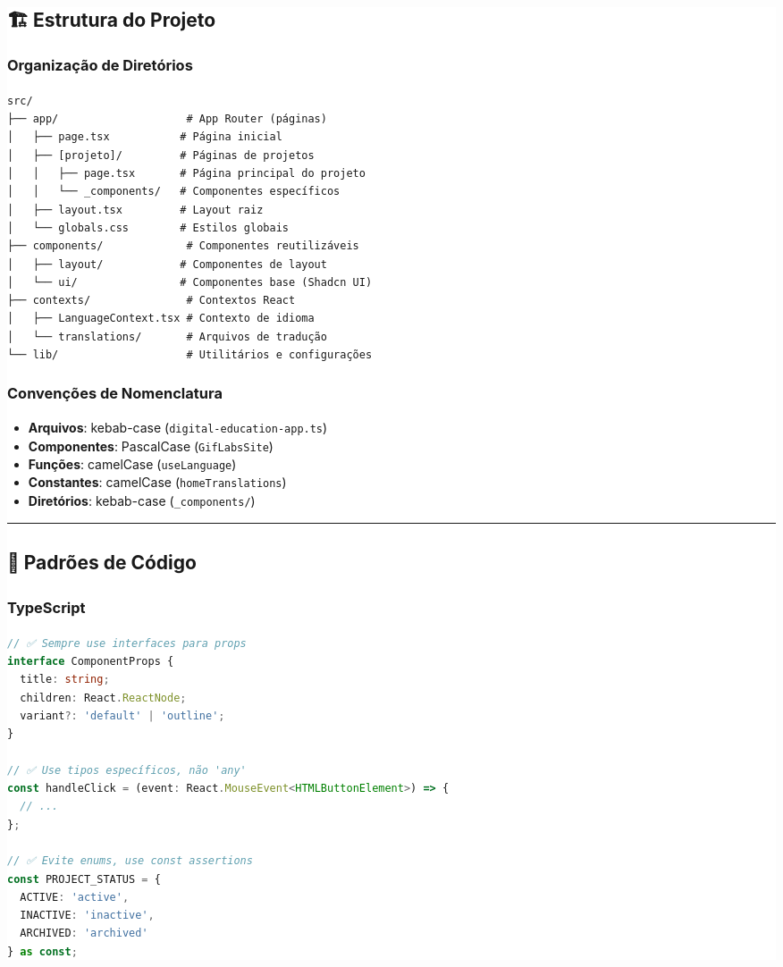 
## 🏗️ Estrutura do Projeto

### Organização de Diretórios
```
src/
├── app/                    # App Router (páginas)
│   ├── page.tsx           # Página inicial
│   ├── [projeto]/         # Páginas de projetos
│   │   ├── page.tsx       # Página principal do projeto
│   │   └── _components/   # Componentes específicos
│   ├── layout.tsx         # Layout raiz
│   └── globals.css        # Estilos globais
├── components/             # Componentes reutilizáveis
│   ├── layout/            # Componentes de layout
│   └── ui/                # Componentes base (Shadcn UI)
├── contexts/               # Contextos React
│   ├── LanguageContext.tsx # Contexto de idioma
│   └── translations/       # Arquivos de tradução
└── lib/                    # Utilitários e configurações
```

### Convenções de Nomenclatura
- **Arquivos**: kebab-case (`digital-education-app.ts`)
- **Componentes**: PascalCase (`GifLabsSite`)
- **Funções**: camelCase (`useLanguage`)
- **Constantes**: camelCase (`homeTranslations`)
- **Diretórios**: kebab-case (`_components/`)

---

## 📝 Padrões de Código

### TypeScript
```typescript
// ✅ Sempre use interfaces para props
interface ComponentProps {
  title: string;
  children: React.ReactNode;
  variant?: 'default' | 'outline';
}

// ✅ Use tipos específicos, não 'any'
const handleClick = (event: React.MouseEvent<HTMLButtonElement>) => {
  // ...
};

// ✅ Evite enums, use const assertions
const PROJECT_STATUS = {
  ACTIVE: 'active',
  INACTIVE: 'inactive',
  ARCHIVED: 'archived'
} as const;
```
